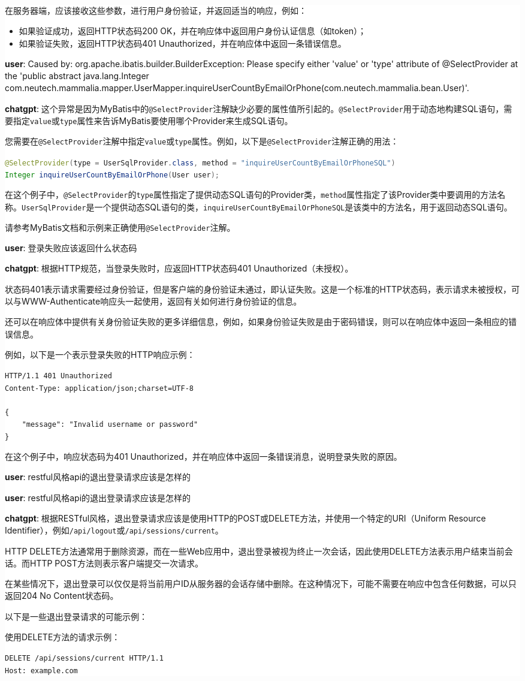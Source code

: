 在服务器端，应该接收这些参数，进行用户身份验证，并返回适当的响应，例如：

- 如果验证成功，返回HTTP状态码200 OK，并在响应体中返回用户身份认证信息（如token）；
- 如果验证失败，返回HTTP状态码401 Unauthorized，并在响应体中返回一条错误信息。

**user**: Caused by: org.apache.ibatis.builder.BuilderException: Please specify either 'value' or 'type' attribute of @SelectProvider at the 'public abstract java.lang.Integer com.neutech.mammalia.mapper.UserMapper.inquireUserCountByEmailOrPhone(com.neutech.mammalia.bean.User)'.

**chatgpt**: 这个异常是因为MyBatis中的`@SelectProvider`注解缺少必要的属性值所引起的。`@SelectProvider`用于动态地构建SQL语句，需要指定`value`或`type`属性来告诉MyBatis要使用哪个Provider来生成SQL语句。

您需要在`@SelectProvider`注解中指定`value`或`type`属性。例如，以下是`@SelectProvider`注解正确的用法：

```java
@SelectProvider(type = UserSqlProvider.class, method = "inquireUserCountByEmailOrPhoneSQL")
Integer inquireUserCountByEmailOrPhone(User user);
```

在这个例子中，`@SelectProvider`的`type`属性指定了提供动态SQL语句的Provider类，`method`属性指定了该Provider类中要调用的方法名称。`UserSqlProvider`是一个提供动态SQL语句的类，`inquireUserCountByEmailOrPhoneSQL`是该类中的方法名，用于返回动态SQL语句。

请参考MyBatis文档和示例来正确使用`@SelectProvider`注解。

**user**: 登录失败应该返回什么状态码

**chatgpt**: 根据HTTP规范，当登录失败时，应返回HTTP状态码401 Unauthorized（未授权）。

状态码401表示请求需要经过身份验证，但是客户端的身份验证未通过，即认证失败。这是一个标准的HTTP状态码，表示请求未被授权，可以与WWW-Authenticate响应头一起使用，返回有关如何进行身份验证的信息。

还可以在响应体中提供有关身份验证失败的更多详细信息，例如，如果身份验证失败是由于密码错误，则可以在响应体中返回一条相应的错误信息。

例如，以下是一个表示登录失败的HTTP响应示例：

```
HTTP/1.1 401 Unauthorized
Content-Type: application/json;charset=UTF-8

{
    "message": "Invalid username or password"
}
```

在这个例子中，响应状态码为401 Unauthorized，并在响应体中返回一条错误消息，说明登录失败的原因。

**user**: restful风格api的退出登录请求应该是怎样的

**user**: restful风格api的退出登录请求应该是怎样的

**chatgpt**: 根据RESTful风格，退出登录请求应该是使用HTTP的POST或DELETE方法，并使用一个特定的URI（Uniform Resource Identifier），例如`/api/logout`或`/api/sessions/current`。

HTTP DELETE方法通常用于删除资源，而在一些Web应用中，退出登录被视为终止一次会话，因此使用DELETE方法表示用户结束当前会话。而HTTP POST方法则表示客户端提交一次请求。

在某些情况下，退出登录可以仅仅是将当前用户ID从服务器的会话存储中删除。在这种情况下，可能不需要在响应中包含任何数据，可以只返回204 No Content状态码。

以下是一些退出登录请求的可能示例：

使用DELETE方法的请求示例：

```
DELETE /api/sessions/current HTTP/1.1
Host: example.com
```
